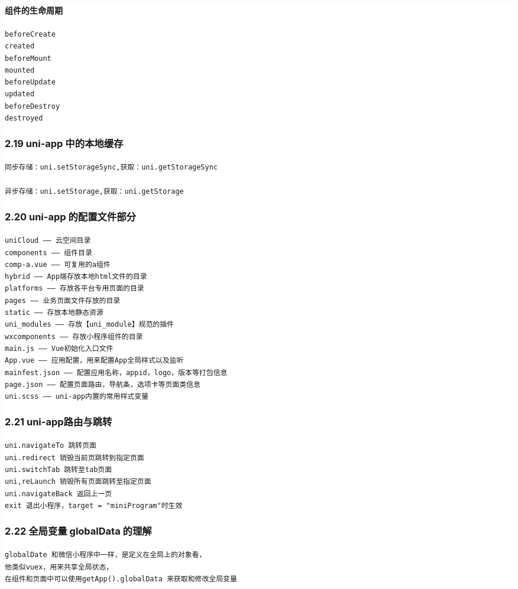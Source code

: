 #### 组件的生命周期

```
beforeCreate
created
beforeMount
mounted
beforeUpdate
updated
beforeDestroy
destroyed
```

### 2.19 uni-app 中的本地缓存

```
同步存储：uni.setStorageSync,获取：uni.getStorageSync

异步存储：uni.setStorage,获取：uni.getStorage
```

### 2.20 uni-app 的配置文件部分

```
uniCloud —— 云空间目录
components —— 组件目录
comp-a.vue —— 可复用的a组件 
hybrid —— App端存放本地html文件的目录
platforms —— 存放各平台专用页面的目录
pages —— 业务页面文件存放的目录
static —— 存放本地静态资源
uni_modules —— 存放【uni_module】规范的插件
wxcomponents —— 存放小程序组件的目录
main.js —— Vue初始化入口文件
App.vue —— 应用配置，用来配置App全局样式以及监听
mainfest.json —— 配置应用名称，appid，logo，版本等打包信息
page.json —— 配置页面路由，导航条，选项卡等页面类信息
uni.scss —— uni-app内置的常用样式变量
```

### 2.21 uni-app路由与跳转

```
uni.navigateTo 跳转页面
uni.redirect 销毁当前页跳转到指定页面
uni.switchTab 跳转至tab页面
uni,reLaunch 销毁所有页面跳转至指定页面
uni.navigateBack 返回上一页
exit 退出小程序，target = "miniProgram"时生效
```

### 2.22 全局变量 globalData 的理解

```
globalDate 和微信小程序中一样，是定义在全局上的对象看，
他类似vuex，用来共享全局状态，
在组件和页面中可以使用getApp().globalData 来获取和修改全局变量
```

